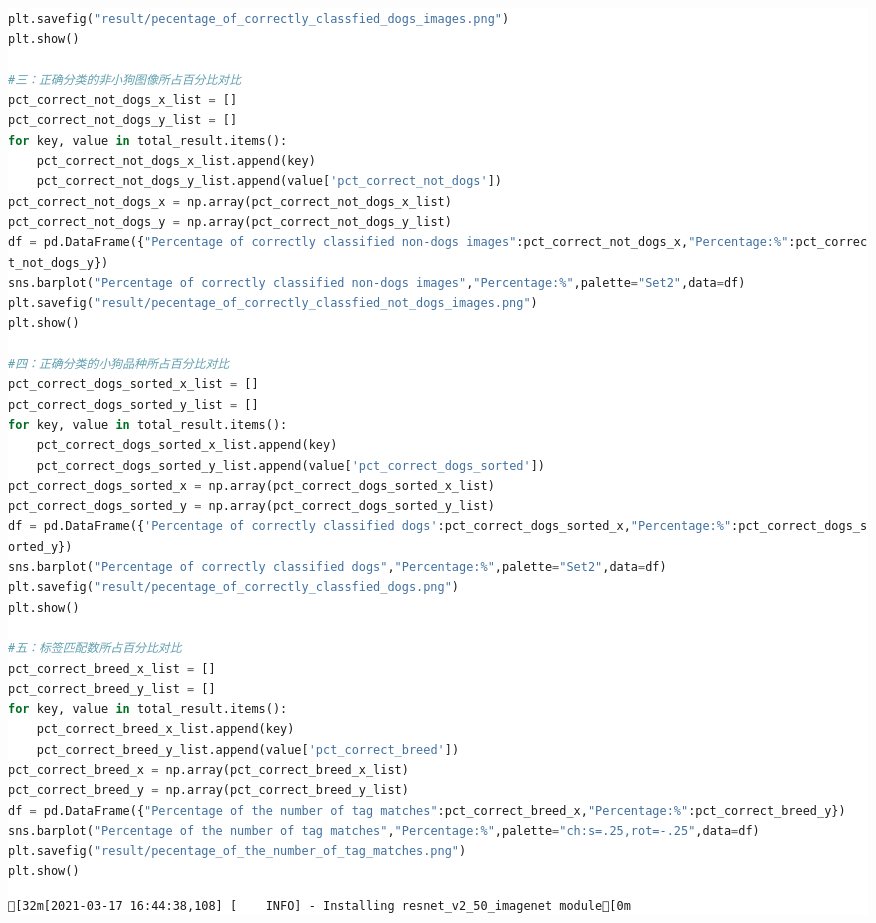 ```python
plt.savefig("result/pecentage_of_correctly_classfied_dogs_images.png")
plt.show()

#三：正确分类的非小狗图像所占百分比对比
pct_correct_not_dogs_x_list = []
pct_correct_not_dogs_y_list = []
for key, value in total_result.items():
    pct_correct_not_dogs_x_list.append(key)
    pct_correct_not_dogs_y_list.append(value['pct_correct_not_dogs'])
pct_correct_not_dogs_x = np.array(pct_correct_not_dogs_x_list)
pct_correct_not_dogs_y = np.array(pct_correct_not_dogs_y_list)
df = pd.DataFrame({"Percentage of correctly classified non-dogs images":pct_correct_not_dogs_x,"Percentage:%":pct_correct_not_dogs_y})
sns.barplot("Percentage of correctly classified non-dogs images","Percentage:%",palette="Set2",data=df)
plt.savefig("result/pecentage_of_correctly_classfied_not_dogs_images.png")
plt.show()

#四：正确分类的小狗品种所占百分比对比
pct_correct_dogs_sorted_x_list = []
pct_correct_dogs_sorted_y_list = []
for key, value in total_result.items():
    pct_correct_dogs_sorted_x_list.append(key)
    pct_correct_dogs_sorted_y_list.append(value['pct_correct_dogs_sorted'])
pct_correct_dogs_sorted_x = np.array(pct_correct_dogs_sorted_x_list)
pct_correct_dogs_sorted_y = np.array(pct_correct_dogs_sorted_y_list)
df = pd.DataFrame({'Percentage of correctly classified dogs':pct_correct_dogs_sorted_x,"Percentage:%":pct_correct_dogs_sorted_y})
sns.barplot("Percentage of correctly classified dogs","Percentage:%",palette="Set2",data=df)
plt.savefig("result/pecentage_of_correctly_classfied_dogs.png")
plt.show()

#五：标签匹配数所占百分比对比
pct_correct_breed_x_list = []
pct_correct_breed_y_list = []
for key, value in total_result.items():
    pct_correct_breed_x_list.append(key)
    pct_correct_breed_y_list.append(value['pct_correct_breed'])
pct_correct_breed_x = np.array(pct_correct_breed_x_list)
pct_correct_breed_y = np.array(pct_correct_breed_y_list)
df = pd.DataFrame({"Percentage of the number of tag matches":pct_correct_breed_x,"Percentage:%":pct_correct_breed_y})
sns.barplot("Percentage of the number of tag matches","Percentage:%",palette="ch:s=.25,rot=-.25",data=df)
plt.savefig("result/pecentage_of_the_number_of_tag_matches.png")
plt.show()

```

    [32m[2021-03-17 16:44:38,108] [    INFO] - Installing resnet_v2_50_imagenet module[0m
